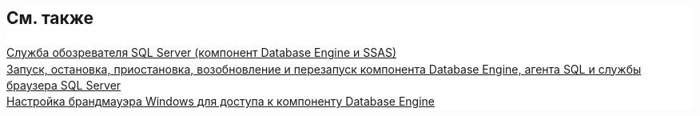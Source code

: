 ## <a name="see-also"></a>См. также  
 [Служба обозревателя SQL Server (компонент Database Engine и SSAS)](../../database-engine/configure-windows/sql-server-browser-service-database-engine-and-ssas.md)   
 [Запуск, остановка, приостановка, возобновление и перезапуск компонента Database Engine, агента SQL и службы браузера SQL Server](../../database-engine/configure-windows/start-stop-pause-resume-restart-sql-server-services.md)   
 [Настройка брандмауэра Windows для доступа к компоненту Database Engine](../../database-engine/configure-windows/configure-a-windows-firewall-for-database-engine-access.md)  
  
  
